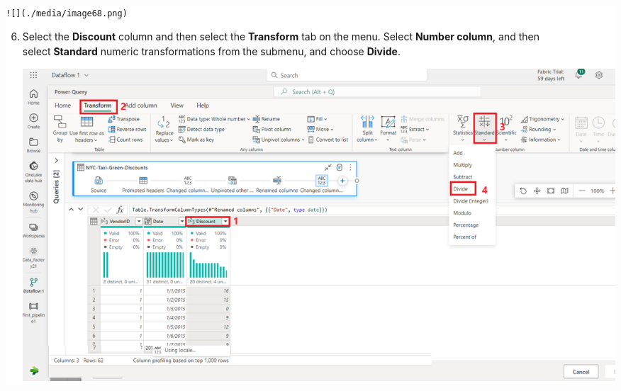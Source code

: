     ![](./media/image68.png)

6.  Select the **Discount** column and then
    select the **Transform** tab on the menu. Select **Number column**,
    and then select **Standard** numeric transformations from the
    submenu, and choose **Divide**.

    ![](./media/image69.png)
